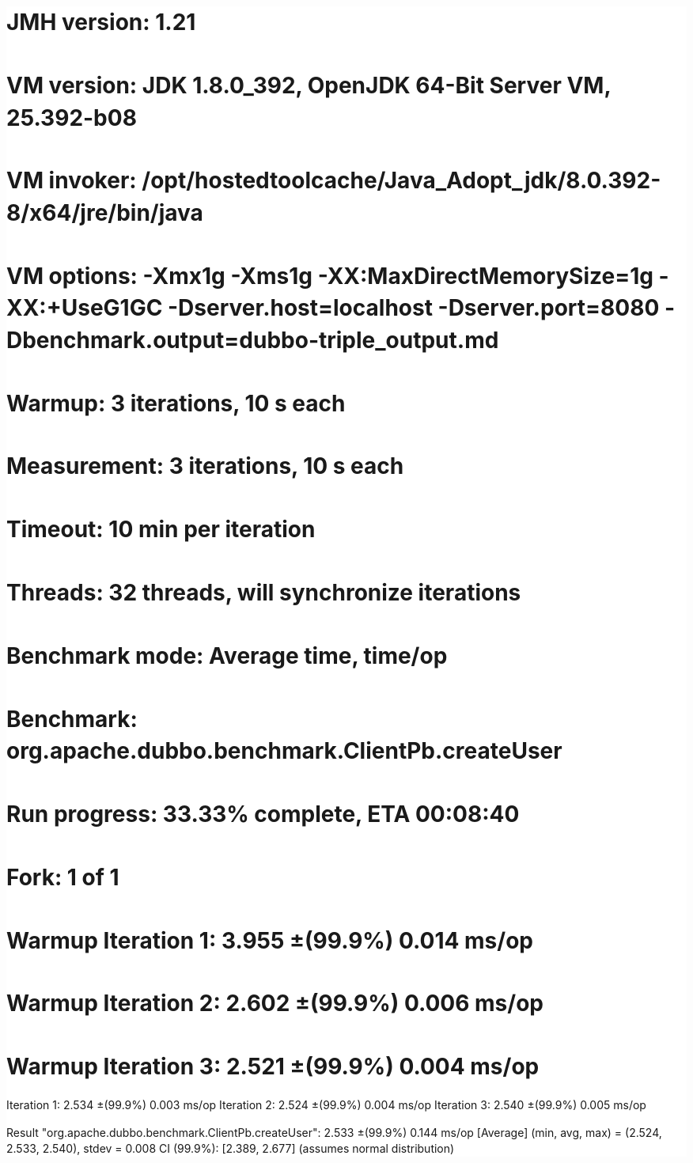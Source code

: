 
# JMH version: 1.21
# VM version: JDK 1.8.0_392, OpenJDK 64-Bit Server VM, 25.392-b08
# VM invoker: /opt/hostedtoolcache/Java_Adopt_jdk/8.0.392-8/x64/jre/bin/java
# VM options: -Xmx1g -Xms1g -XX:MaxDirectMemorySize=1g -XX:+UseG1GC -Dserver.host=localhost -Dserver.port=8080 -Dbenchmark.output=dubbo-triple_output.md
# Warmup: 3 iterations, 10 s each
# Measurement: 3 iterations, 10 s each
# Timeout: 10 min per iteration
# Threads: 32 threads, will synchronize iterations
# Benchmark mode: Average time, time/op
# Benchmark: org.apache.dubbo.benchmark.ClientPb.createUser

# Run progress: 33.33% complete, ETA 00:08:40
# Fork: 1 of 1
# Warmup Iteration   1: 3.955 ±(99.9%) 0.014 ms/op
# Warmup Iteration   2: 2.602 ±(99.9%) 0.006 ms/op
# Warmup Iteration   3: 2.521 ±(99.9%) 0.004 ms/op
Iteration   1: 2.534 ±(99.9%) 0.003 ms/op
Iteration   2: 2.524 ±(99.9%) 0.004 ms/op
Iteration   3: 2.540 ±(99.9%) 0.005 ms/op


Result "org.apache.dubbo.benchmark.ClientPb.createUser":
  2.533 ±(99.9%) 0.144 ms/op [Average]
  (min, avg, max) = (2.524, 2.533, 2.540), stdev = 0.008
  CI (99.9%): [2.389, 2.677] (assumes normal distribution)
